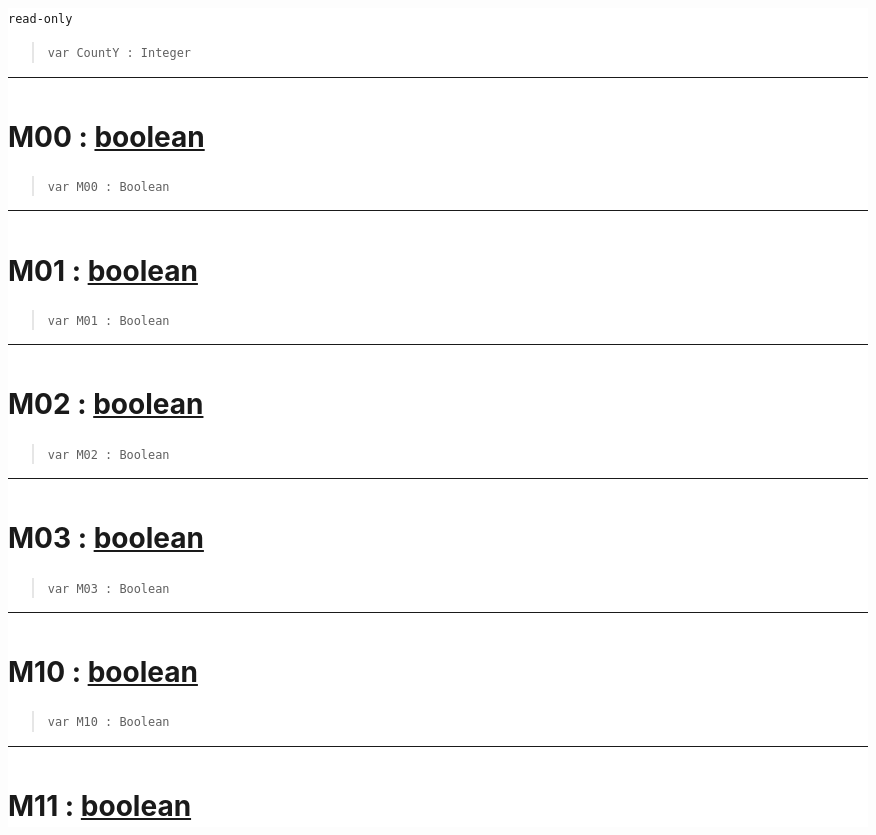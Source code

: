  `read-only`

> 
> ``` lang=cpp, name=Nada
> var CountY : Integer


---  
 #  M00 : [boolean](boolean.md)

> 
> ``` lang=cpp, name=Nada
> var M00 : Boolean


---  
 #  M01 : [boolean](boolean.md)

> 
> ``` lang=cpp, name=Nada
> var M01 : Boolean


---  
 #  M02 : [boolean](boolean.md)

> 
> ``` lang=cpp, name=Nada
> var M02 : Boolean


---  
 #  M03 : [boolean](boolean.md)

> 
> ``` lang=cpp, name=Nada
> var M03 : Boolean


---  
 #  M10 : [boolean](boolean.md)

> 
> ``` lang=cpp, name=Nada
> var M10 : Boolean


---  
 #  M11 : [boolean](boolean.md)
